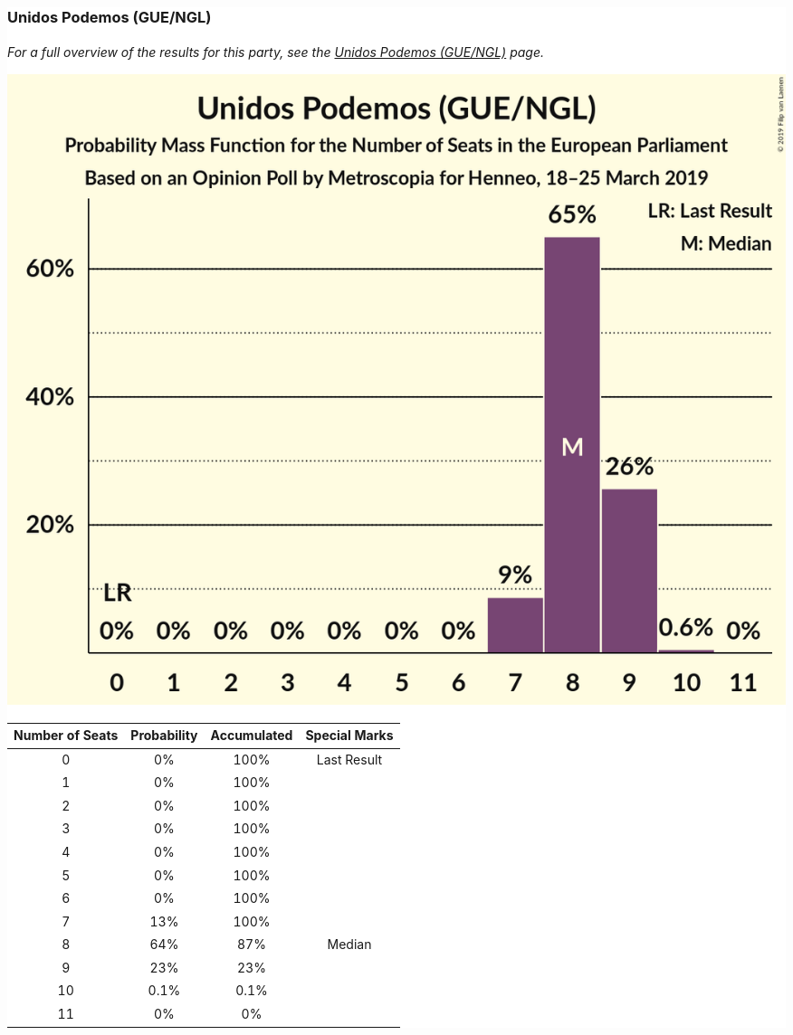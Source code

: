 ### Unidos Podemos (GUE/NGL)

*For a full overview of the results for this party, see the [Unidos Podemos (GUE/NGL)](party-unidospodemosguengl.html) page.*

![Graph with seats probability mass function not yet produced](2019-03-25-Metroscopia-seats-pmf-unidospodemosguengl.png "Seats Probability Mass Function")

| Number of Seats | Probability | Accumulated | Special Marks |
|:---------------:|:-----------:|:-----------:|:-------------:|
| 0 | 0% | 100% | Last Result |
| 1 | 0% | 100% |  |
| 2 | 0% | 100% |  |
| 3 | 0% | 100% |  |
| 4 | 0% | 100% |  |
| 5 | 0% | 100% |  |
| 6 | 0% | 100% |  |
| 7 | 13% | 100% |  |
| 8 | 64% | 87% | Median |
| 9 | 23% | 23% |  |
| 10 | 0.1% | 0.1% |  |
| 11 | 0% | 0% |  |
